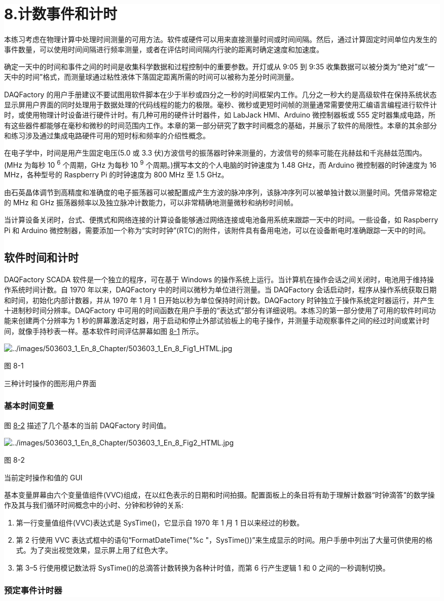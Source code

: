 # 8.计数事件和计时

本练习考虑在物理计算中处理时间测量的可用方法。软件或硬件可以用来直接测量时间或时间间隔。然后，通过计算固定时间单位内发生的事件数量，可以使用时间间隔进行频率测量，或者在评估时间间隔内行驶的距离时确定速度和加速度。

确定一天中的时间和事件之间的时间是收集科学数据和过程控制中的重要参数。开灯或从 9:05 到 9:35 收集数据可以被分类为“绝对”或“一天中的时间”格式，而测量球通过粘性液体下落固定距离所需的时间可以被称为差分时间测量。

DAQFactory 的用户手册建议不要试图用软件脚本在少于半秒或四分之一秒的时间框架内工作。几分之一秒大约是高级软件在保持系统状态显示屏用户界面的同时处理用于数据处理的代码线程的能力的极限。毫秒、微秒或更短时间帧的测量通常需要使用汇编语言编程进行软件计时，或使用物理计时设备进行硬件计时。有几种可用的硬件计时器件，如 LabJack HMI、Arduino 微控制器板或 555 定时器集成电路，所有这些器件都能够在毫秒和微秒的时间范围内工作。本章的第一部分研究了数字时间概念的基础，并展示了软件的局限性。本章的其余部分和练习涉及通过集成电路硬件可用的短时标和频率的介绍性概念。

在电子学中，时间是用产生固定电压(5.0 或 3.3 伏)方波信号的振荡器时钟来测量的，方波信号的频率可能在兆赫兹和千兆赫兹范围内。(MHz 为每秒 10 <sup>6</sup> 个周期，GHz 为每秒 10 <sup>9</sup> 个周期。)撰写本文的个人电脑的时钟速度为 1.48 GHz，而 Arduino 微控制器的时钟速度为 16 MHz，各种型号的 Raspberry Pi 的时钟速度为 800 MHz 至 1.5 GHz。

由石英晶体调节到高精度和准确度的电子振荡器可以被配置成产生方波的脉冲序列，该脉冲序列可以被单独计数以测量时间。凭借非常稳定的 MHz 和 GHz 振荡器频率以及独立脉冲计数能力，可以非常精确地测量微秒和纳秒时间帧。

当计算设备关闭时，台式、便携式和网络连接的计算设备能够通过网络连接或电池备用系统来跟踪一天中的时间。一些设备，如 Raspberry Pi 和 Arduino 微控制器，需要添加一个称为“实时时钟”(RTC)的附件，该附件具有备用电池，可以在设备断电时准确跟踪一天中的时间。

## 软件时间和计时

DAQFactory SCADA 软件是一个独立的程序，可在基于 Windows 的操作系统上运行。当计算机在操作会话之间关闭时，电池用于维持操作系统时间计数。自 1970 年以来，DAQFactory 中的时间以微秒为单位进行测量。当 DAQFactory 会话启动时，程序从操作系统获取日期和时间，初始化内部计数器，并从 1970 年 1 月 1 日开始以秒为单位保持时间计数。DAQFactory 时钟独立于操作系统定时器运行，并产生十进制秒时间分辨率。DAQFactory 中可用的时间函数在用户手册的“表达式”部分有详细说明。本练习的第一部分使用了可用的软件时间功能来创建两个分辨率为 1 秒的屏幕激活定时器，用于启动和停止外部试验板上的电子操作，并测量手动观察事件之间的经过时间或累计时间，就像手持秒表一样。基本软件时间评估屏幕如图 [8-1](#Fig1) 所示。

![../images/503603_1_En_8_Chapter/503603_1_En_8_Fig1_HTML.jpg](../images/503603_1_En_8_Chapter/503603_1_En_8_Fig1_HTML.jpg)

图 8-1

三种计时操作的图形用户界面

### 基本时间变量

图 [8-2](#Fig2) 描述了几个基本的当前 DAQFactory 时间值。

![../images/503603_1_En_8_Chapter/503603_1_En_8_Fig2_HTML.jpg](../images/503603_1_En_8_Chapter/503603_1_En_8_Fig2_HTML.jpg)

图 8-2

当前定时操作和值的 GUI

基本变量屏幕由六个变量值组件(VVC)组成，在以红色表示的日期和时间拍摄。配置面板上的条目将有助于理解计数器“时钟滴答”的数学操作及其与我们循环时间概念中的小时、分钟和秒钟的关系:

1.  第一行变量值组件(VVC)表达式是 SysTime()，它显示自 1970 年 1 月 1 日以来经过的秒数。

2.  第 2 行使用 VVC 表达式框中的语句“FormatDateTime("%c "，SysTime())”来生成显示的时间。用户手册中列出了大量可供使用的格式。为了突出视觉效果，显示屏上用了红色大字。

3.  第 3–5 行使用模记数法将 SysTime()的总滴答计数转换为各种计时值，而第 6 行产生逻辑 1 和 0 之间的一秒调制切换。

### 预定事件计时器
